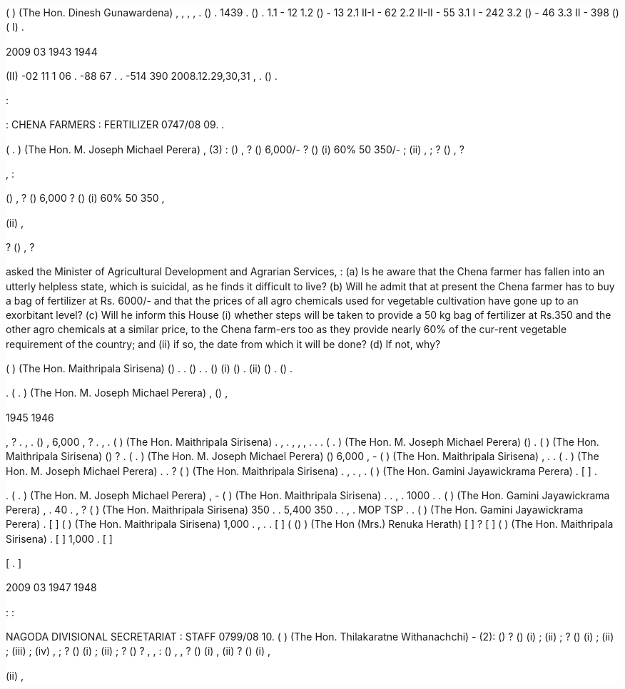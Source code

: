 ( ) (The Hon. Dinesh Gunawardena) , , , , . () . 1439 . () . 1.1 - 12 1.2 () - 13 2.1 II-I - 62 2.2 II-II - 55 3.1 I - 242 3.2 () - 46 3.3 II - 398 () ( I) .

2009 03 1943 1944

(II) -02 11 1 06 . -88 67 . . -514 390 2008.12.29,30,31 , . () .

:

: CHENA FARMERS : FERTILIZER 0747/08 09. .

( . ) (The Hon. M. Joseph Michael Perera) , (3) : () , ? () 6,000/- ? () (i) 60% 50 350/- ; (ii) , ; ? () , ?

, :

() , ? () 6,000 ? () (i) 60% 50 350 ,

(ii) ,

? () , ?

asked the Minister of Agricultural Development and Agrarian Services, : (a) Is he aware that the Chena farmer has fallen into an utterly helpless state, which is suicidal, as he finds it difficult to live? (b) Will he admit that at present the Chena farmer has to buy a bag of fertilizer at Rs. 6000/- and that the prices of all agro chemicals used for vegetable cultivation have gone up to an exorbitant level? (c) Will he inform this House (i) whether steps will be taken to provide a 50 kg bag of fertilizer at Rs.350 and the other agro chemicals at a similar price, to the Chena farm-ers too as they provide nearly 60% of the cur-rent vegetable requirement of the country; and (ii) if so, the date from which it will be done? (d) If not, why?

( ) (The Hon. Maithripala Sirisena) () . . () . . () (i) () . (ii) () . () .

. ( . ) (The Hon. M. Joseph Michael Perera) , () ,

1945 1946

, ? . , . () , 6,000 , ? . , . ( ) (The Hon. Maithripala Sirisena) . , . , , , . . . ( . ) (The Hon. M. Joseph Michael Perera) () . ( ) (The Hon. Maithripala Sirisena) () ? . ( . ) (The Hon. M. Joseph Michael Perera) () 6,000 , - ( ) (The Hon. Maithripala Sirisena) , . . ( . ) (The Hon. M. Joseph Michael Perera) . . ? ( ) (The Hon. Maithripala Sirisena) . , . , . ( ) (The Hon. Gamini Jayawickrama Perera) . [ ] .

. ( . ) (The Hon. M. Joseph Michael Perera) , - ( ) (The Hon. Maithripala Sirisena) . . , . 1000 . . ( ) (The Hon. Gamini Jayawickrama Perera) , . 40 . , ? ( ) (The Hon. Maithripala Sirisena) 350 . . 5,400 350 . . , . MOP TSP . . ( ) (The Hon. Gamini Jayawickrama Perera) . [ ] ( ) (The Hon. Maithripala Sirisena) 1,000 . , . . [ ] ( () ) (The Hon (Mrs.) Renuka Herath) [ ] ? [ ] ( ) (The Hon. Maithripala Sirisena) . [ ] 1,000 . [ ]

[ . ]

2009 03 1947 1948

: :

NAGODA DIVISIONAL SECRETARIAT : STAFF 0799/08 10. ( ) (The Hon. Thilakaratne Withanachchi) - (2): () ? () (i) ; (ii) ; ? () (i) ; (ii) ; (iii) ; (iv) , ; ? () (i) ; (ii) ; ? () ? , , : () , , ? () (i) , (ii) ? () (i) ,

(ii) ,
